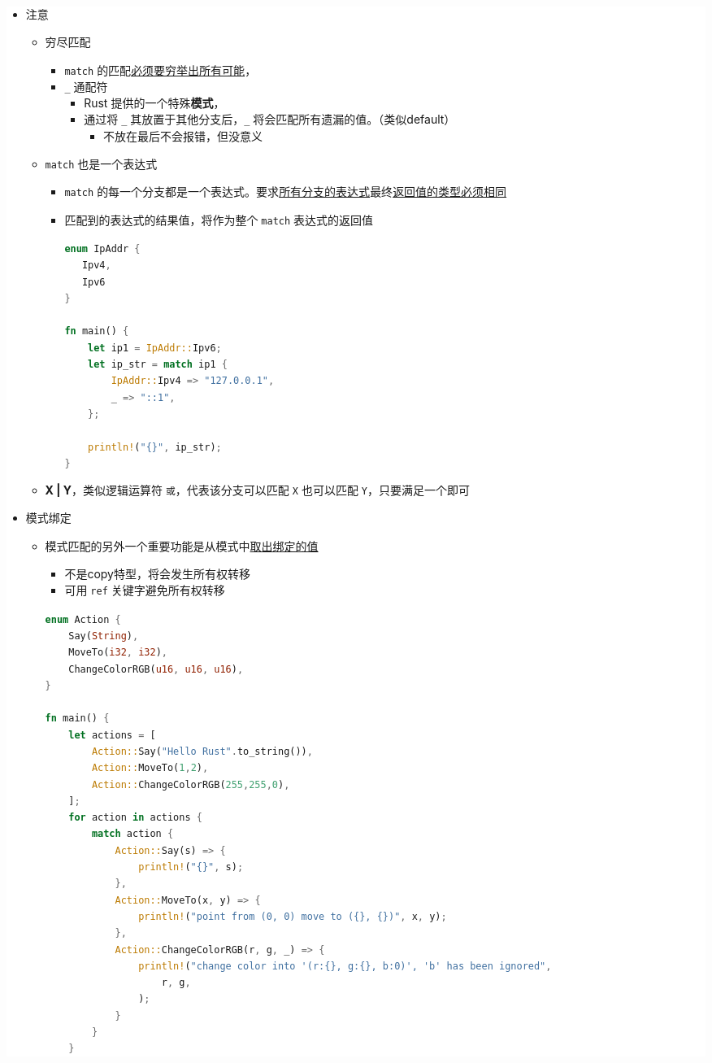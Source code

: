 * 注意

  * 穷尽匹配

    * `match` 的匹配<u>必须要穷举出所有可能</u>，
    * `_`  通配符
      *  Rust 提供的一个特殊**模式**， 
      * 通过将 `_` 其放置于其他分支后，`_` 将会匹配所有遗漏的值。（类似default）
        * 不放在最后不会报错，但没意义

  * `match` 也是一个表达式

    * `match` 的每一个分支都是一个表达式。要求<u>所有分支的表达式</u>最终<u>返回值的类型必须相同</u>

    * 匹配到的表达式的结果值，将作为整个 `match` 表达式的返回值

      ```rust
      enum IpAddr {
         Ipv4,
         Ipv6
      }
      
      fn main() {
          let ip1 = IpAddr::Ipv6;
          let ip_str = match ip1 {
              IpAddr::Ipv4 => "127.0.0.1",
              _ => "::1",
          };
      
          println!("{}", ip_str);
      }
      ```

  * **X | Y**，类似逻辑运算符 `或`，代表该分支可以匹配 `X` 也可以匹配 `Y`，只要满足一个即可

* 模式绑定

  * 模式匹配的另外一个重要功能是从模式中<u>取出绑定的值</u>

    * 不是copy特型，将会发生所有权转移
    * 可用 `ref` 关键字避免所有权转移
    
    ```rust
    enum Action {
        Say(String),
        MoveTo(i32, i32),
        ChangeColorRGB(u16, u16, u16),
    }
    
    fn main() {
        let actions = [
            Action::Say("Hello Rust".to_string()),
            Action::MoveTo(1,2),
            Action::ChangeColorRGB(255,255,0),
        ];
        for action in actions {
            match action {
                Action::Say(s) => {
                    println!("{}", s);
                },
                Action::MoveTo(x, y) => {
                    println!("point from (0, 0) move to ({}, {})", x, y);
                },
                Action::ChangeColorRGB(r, g, _) => {
                    println!("change color into '(r:{}, g:{}, b:0)', 'b' has been ignored",
                        r, g,
                    );
                }
            }
        }